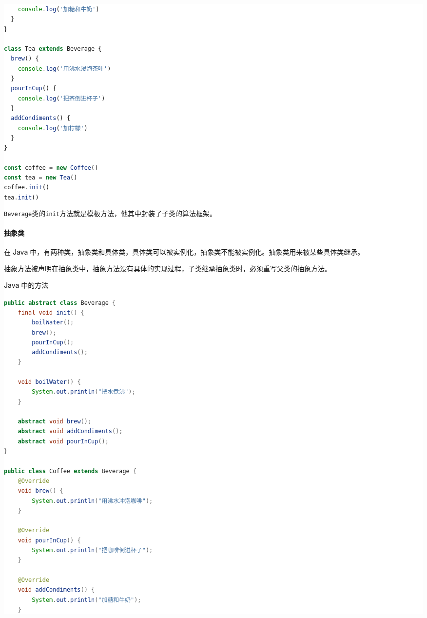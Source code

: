 ```js
    console.log('加糖和牛奶')
  }
}

class Tea extends Beverage {
  brew() {
    console.log('用沸水浸泡茶叶')
  }
  pourInCup() {
    console.log('把茶倒进杯子')
  }
  addCondiments() {
    console.log('加柠檬')
  }
}

const coffee = new Coffee()
const tea = new Tea()
coffee.init()
tea.init()
```

`Beverage`类的`init`方法就是模板方法，他其中封装了子类的算法框架。

#### 抽象类

在 Java 中，有两种类，抽象类和具体类，具体类可以被实例化，抽象类不能被实例化。抽象类用来被某些具体类继承。

抽象方法被声明在抽象类中，抽象方法没有具体的实现过程，子类继承抽象类时，必须重写父类的抽象方法。

Java 中的方法

```java
public abstract class Beverage {
    final void init() {
        boilWater();
        brew();
        pourInCup();
        addCondiments();
    }

    void boilWater() {
        System.out.println("把水煮沸");
    }

    abstract void brew();
    abstract void addCondiments();
    abstract void pourInCup();
}

public class Coffee extends Beverage {
    @Override
    void brew() {
        System.out.println("用沸水冲泡咖啡");
    }

    @Override
    void pourInCup() {
        System.out.println("把咖啡倒进杯子");
    }

    @Override
    void addCondiments() {
        System.out.println("加糖和牛奶");
    }
```